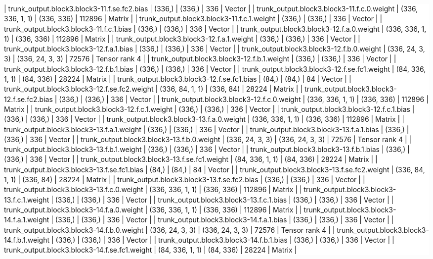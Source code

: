 | trunk_output.block3.block3-11.f.se.fc2.bias | (336,) | (336,) | 336 | Vector |
| trunk_output.block3.block3-11.f.c.0.weight | (336, 336, 1, 1) | (336, 336) | 112896 | Matrix |
| trunk_output.block3.block3-11.f.c.1.weight | (336,) | (336,) | 336 | Vector |
| trunk_output.block3.block3-11.f.c.1.bias | (336,) | (336,) | 336 | Vector |
| trunk_output.block3.block3-12.f.a.0.weight | (336, 336, 1, 1) | (336, 336) | 112896 | Matrix |
| trunk_output.block3.block3-12.f.a.1.weight | (336,) | (336,) | 336 | Vector |
| trunk_output.block3.block3-12.f.a.1.bias | (336,) | (336,) | 336 | Vector |
| trunk_output.block3.block3-12.f.b.0.weight | (336, 24, 3, 3) | (336, 24, 3, 3) | 72576 | Tensor rank 4 |
| trunk_output.block3.block3-12.f.b.1.weight | (336,) | (336,) | 336 | Vector |
| trunk_output.block3.block3-12.f.b.1.bias | (336,) | (336,) | 336 | Vector |
| trunk_output.block3.block3-12.f.se.fc1.weight | (84, 336, 1, 1) | (84, 336) | 28224 | Matrix |
| trunk_output.block3.block3-12.f.se.fc1.bias | (84,) | (84,) | 84 | Vector |
| trunk_output.block3.block3-12.f.se.fc2.weight | (336, 84, 1, 1) | (336, 84) | 28224 | Matrix |
| trunk_output.block3.block3-12.f.se.fc2.bias | (336,) | (336,) | 336 | Vector |
| trunk_output.block3.block3-12.f.c.0.weight | (336, 336, 1, 1) | (336, 336) | 112896 | Matrix |
| trunk_output.block3.block3-12.f.c.1.weight | (336,) | (336,) | 336 | Vector |
| trunk_output.block3.block3-12.f.c.1.bias | (336,) | (336,) | 336 | Vector |
| trunk_output.block3.block3-13.f.a.0.weight | (336, 336, 1, 1) | (336, 336) | 112896 | Matrix |
| trunk_output.block3.block3-13.f.a.1.weight | (336,) | (336,) | 336 | Vector |
| trunk_output.block3.block3-13.f.a.1.bias | (336,) | (336,) | 336 | Vector |
| trunk_output.block3.block3-13.f.b.0.weight | (336, 24, 3, 3) | (336, 24, 3, 3) | 72576 | Tensor rank 4 |
| trunk_output.block3.block3-13.f.b.1.weight | (336,) | (336,) | 336 | Vector |
| trunk_output.block3.block3-13.f.b.1.bias | (336,) | (336,) | 336 | Vector |
| trunk_output.block3.block3-13.f.se.fc1.weight | (84, 336, 1, 1) | (84, 336) | 28224 | Matrix |
| trunk_output.block3.block3-13.f.se.fc1.bias | (84,) | (84,) | 84 | Vector |
| trunk_output.block3.block3-13.f.se.fc2.weight | (336, 84, 1, 1) | (336, 84) | 28224 | Matrix |
| trunk_output.block3.block3-13.f.se.fc2.bias | (336,) | (336,) | 336 | Vector |
| trunk_output.block3.block3-13.f.c.0.weight | (336, 336, 1, 1) | (336, 336) | 112896 | Matrix |
| trunk_output.block3.block3-13.f.c.1.weight | (336,) | (336,) | 336 | Vector |
| trunk_output.block3.block3-13.f.c.1.bias | (336,) | (336,) | 336 | Vector |
| trunk_output.block3.block3-14.f.a.0.weight | (336, 336, 1, 1) | (336, 336) | 112896 | Matrix |
| trunk_output.block3.block3-14.f.a.1.weight | (336,) | (336,) | 336 | Vector |
| trunk_output.block3.block3-14.f.a.1.bias | (336,) | (336,) | 336 | Vector |
| trunk_output.block3.block3-14.f.b.0.weight | (336, 24, 3, 3) | (336, 24, 3, 3) | 72576 | Tensor rank 4 |
| trunk_output.block3.block3-14.f.b.1.weight | (336,) | (336,) | 336 | Vector |
| trunk_output.block3.block3-14.f.b.1.bias | (336,) | (336,) | 336 | Vector |
| trunk_output.block3.block3-14.f.se.fc1.weight | (84, 336, 1, 1) | (84, 336) | 28224 | Matrix |